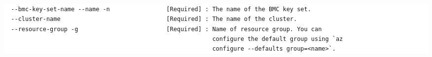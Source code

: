 ```azurecli
  --bmc-key-set-name --name -n                [Required] : The name of the BMC key set.
  --cluster-name                              [Required] : The name of the cluster.
  --resource-group -g                         [Required] : Name of resource group. You can
                                                           configure the default group using `az
                                                           configure --defaults group=<name>`.
```
